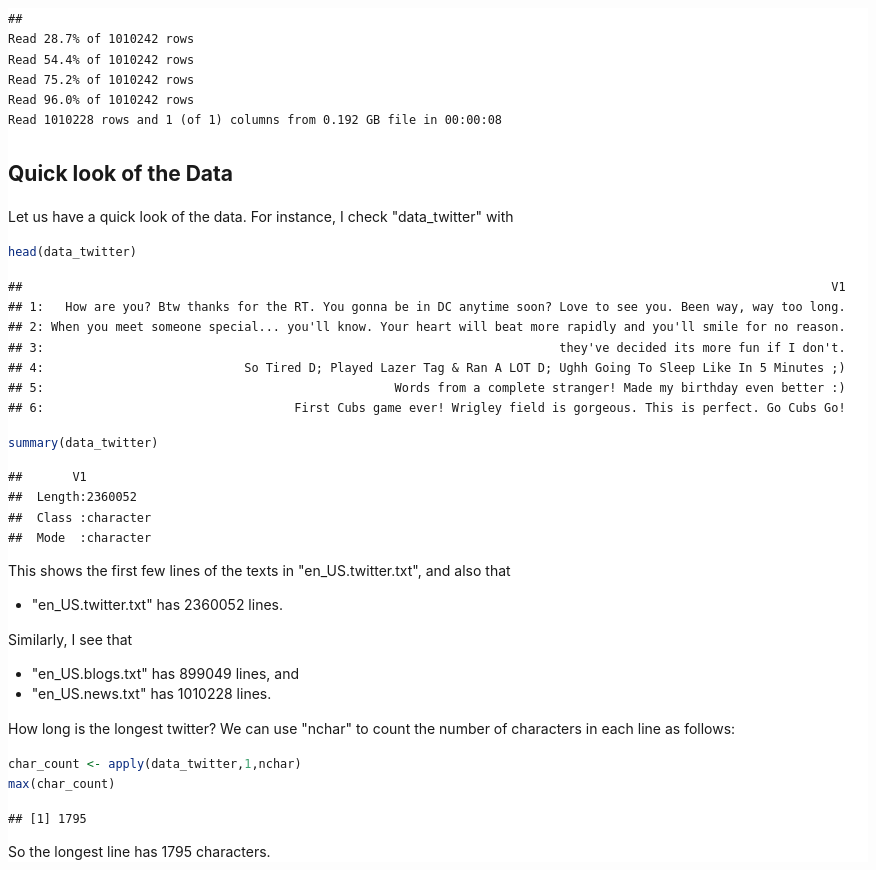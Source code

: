 ```
## 
Read 28.7% of 1010242 rows
Read 54.4% of 1010242 rows
Read 75.2% of 1010242 rows
Read 96.0% of 1010242 rows
Read 1010228 rows and 1 (of 1) columns from 0.192 GB file in 00:00:08
```

## Quick look of the Data

Let us have a quick look of the data. For instance, I check "data_twitter" with

```r
head(data_twitter)
```

```
##                                                                                                                 V1
## 1:   How are you? Btw thanks for the RT. You gonna be in DC anytime soon? Love to see you. Been way, way too long.
## 2: When you meet someone special... you'll know. Your heart will beat more rapidly and you'll smile for no reason.
## 3:                                                                        they've decided its more fun if I don't.
## 4:                            So Tired D; Played Lazer Tag & Ran A LOT D; Ughh Going To Sleep Like In 5 Minutes ;)
## 5:                                                 Words from a complete stranger! Made my birthday even better :)
## 6:                                   First Cubs game ever! Wrigley field is gorgeous. This is perfect. Go Cubs Go!
```

```r
summary(data_twitter)
```

```
##       V1           
##  Length:2360052    
##  Class :character  
##  Mode  :character
```
This shows the first few lines of the texts in "en_US.twitter.txt", and also that

* "en_US.twitter.txt" has 2360052 lines.

Similarly, I see that

* "en_US.blogs.txt" has 899049 lines, and
* "en_US.news.txt" has 1010228 lines.

How long is the longest twitter? We can use "nchar" to count the number of characters in each line as follows:

```r
char_count <- apply(data_twitter,1,nchar)
max(char_count)
```
```
## [1] 1795
```
So the longest line has 1795 characters.
